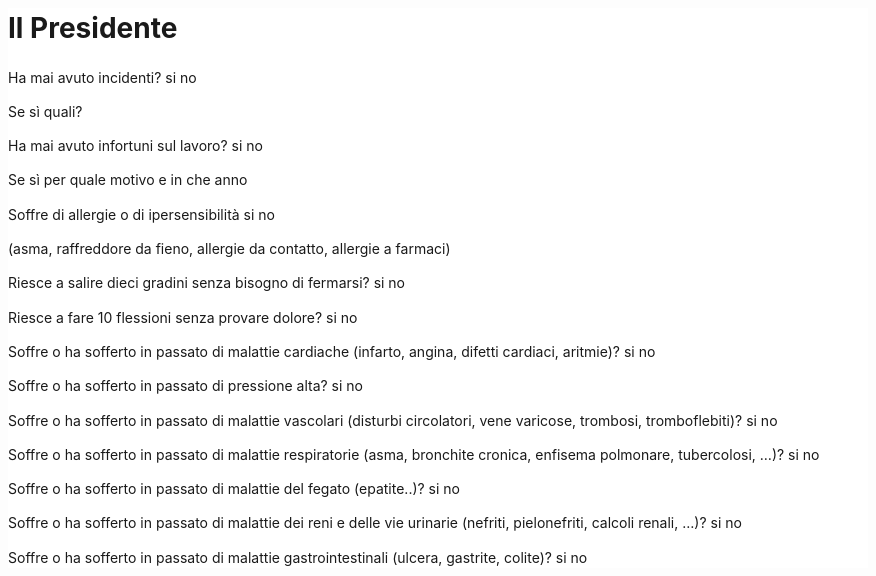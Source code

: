 # Il Presidente

Ha mai avuto incidenti?
si
no

Se sì quali?

Ha mai avuto infortuni sul lavoro?
si
no

Se sì per quale motivo e in che anno

Soffre di allergie o di ipersensibilità
si
no

(asma, raffreddore da fieno, allergie da contatto, allergie a farmaci)

Riesce a salire dieci gradini senza bisogno di fermarsi?
si
no

Riesce a fare 10 flessioni senza provare dolore?
si
no

Soffre o ha sofferto in passato di malattie cardiache (infarto, angina, difetti cardiaci, aritmie)?
si
no

Soffre o ha sofferto in passato di pressione alta?
si
no

Soffre o ha sofferto in passato di malattie vascolari (disturbi circolatori, vene varicose, trombosi, tromboflebiti)?
si
no

Soffre o ha sofferto in passato di malattie respiratorie (asma, bronchite cronica, enfisema polmonare, tubercolosi, …)?
si
no

Soffre o ha sofferto in passato di malattie del fegato (epatite..)?
si
no

Soffre o ha sofferto in passato di malattie dei reni e delle vie urinarie (nefriti, pielonefriti, calcoli renali, …)?
si
no

Soffre o ha sofferto in passato di malattie gastrointestinali (ulcera, gastrite, colite)?
si
no
